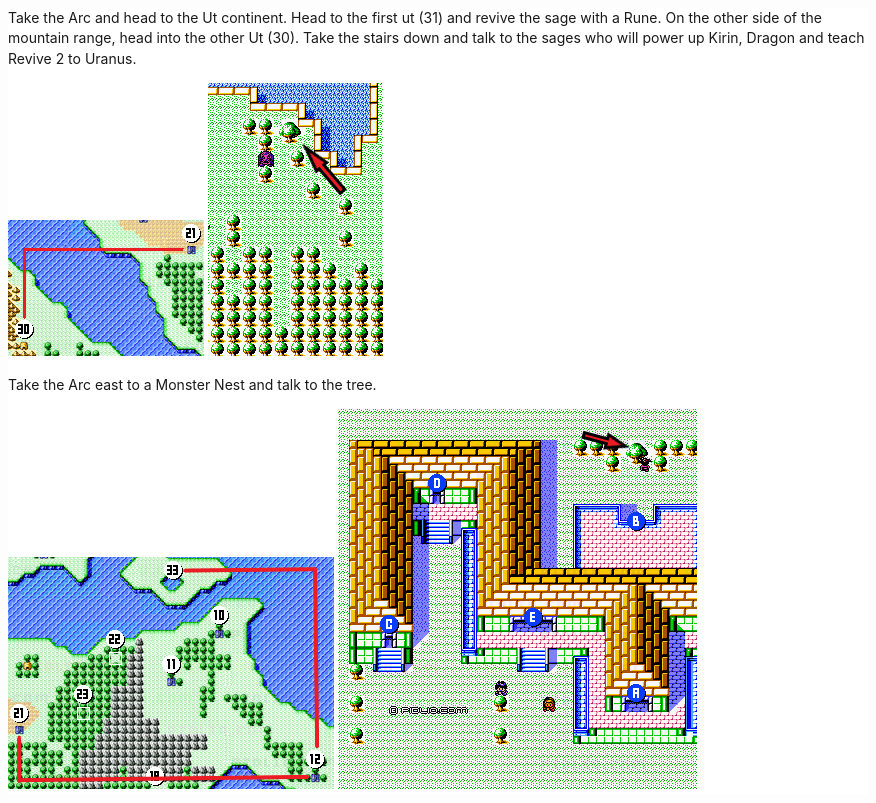 Take the Arc and head to the Ut continent. Head to the first ut (31) and revive the sage with a Rune. On the other side of the mountain range, head into the other Ut (30). Take the stairs down and talk to the sages who will power up Kirin, Dragon and teach Revive 2 to Uranus.

![World Map](/images/lbmaps/WMAP9.png) ![Monster Nest](/images/lbmaps/MONSTER.png)

Take the Arc east to a Monster Nest and talk to the tree.

![World Map](/images/lbmaps/WMAP10.png) ![Town of Ramuh](/images/lbmaps/RAMU3.png)

